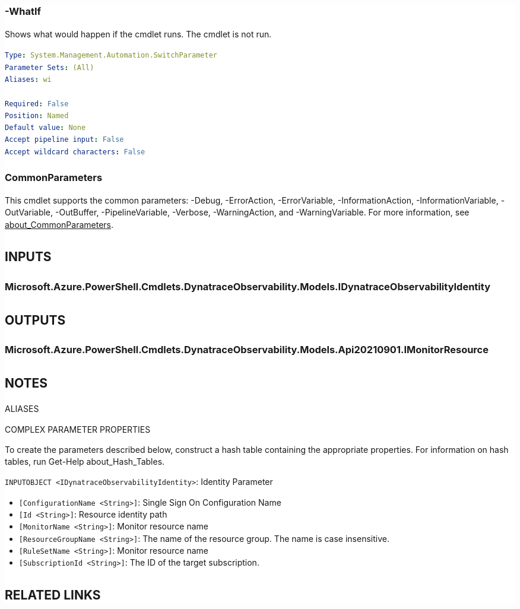 ### -WhatIf
Shows what would happen if the cmdlet runs.
The cmdlet is not run.

```yaml
Type: System.Management.Automation.SwitchParameter
Parameter Sets: (All)
Aliases: wi

Required: False
Position: Named
Default value: None
Accept pipeline input: False
Accept wildcard characters: False
```

### CommonParameters
This cmdlet supports the common parameters: -Debug, -ErrorAction, -ErrorVariable, -InformationAction, -InformationVariable, -OutVariable, -OutBuffer, -PipelineVariable, -Verbose, -WarningAction, and -WarningVariable. For more information, see [about_CommonParameters](http://go.microsoft.com/fwlink/?LinkID=113216).

## INPUTS

### Microsoft.Azure.PowerShell.Cmdlets.DynatraceObservability.Models.IDynatraceObservabilityIdentity

## OUTPUTS

### Microsoft.Azure.PowerShell.Cmdlets.DynatraceObservability.Models.Api20210901.IMonitorResource

## NOTES

ALIASES

COMPLEX PARAMETER PROPERTIES

To create the parameters described below, construct a hash table containing the appropriate properties. For information on hash tables, run Get-Help about_Hash_Tables.


`INPUTOBJECT <IDynatraceObservabilityIdentity>`: Identity Parameter
  - `[ConfigurationName <String>]`: Single Sign On Configuration Name
  - `[Id <String>]`: Resource identity path
  - `[MonitorName <String>]`: Monitor resource name
  - `[ResourceGroupName <String>]`: The name of the resource group. The name is case insensitive.
  - `[RuleSetName <String>]`: Monitor resource name
  - `[SubscriptionId <String>]`: The ID of the target subscription.

## RELATED LINKS

